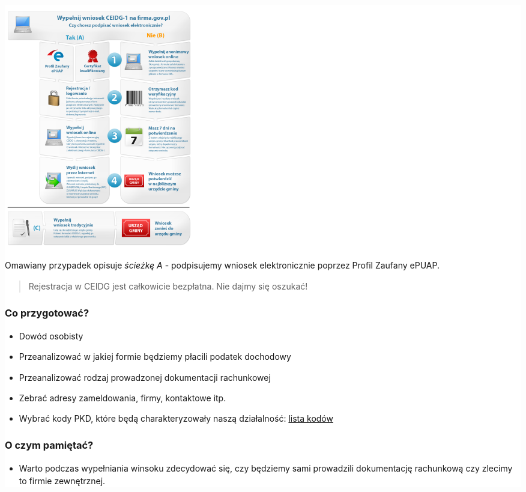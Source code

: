 ![desk](https://raw.githubusercontent.com/djfoxer/djfoxer.github.io/master/_img/2015-11-11-_58_/g_-_608x405_-_-_68064x20151110191507_0.png)

Omawiany przypadek opisuje  *ścieżkę A*  - podpisujemy wniosek elektronicznie poprzez Profil Zaufany ePUAP.


> Rejestracja w CEIDG jest całkowicie bezpłatna. Nie dajmy się oszukać! 


### Co przygotować?




  * Dowód osobisty


  * Przeanalizować w jakiej formie będziemy płacili podatek dochodowy


  * Przeanalizować rodzaj prowadzonej dokumentacji rachunkowej


  * Zebrać adresy zameldowania, firmy, kontaktowe itp.


  * Wybrać kody PKD, które będą charakteryzowały naszą działalność: [lista kodów](https://www.biznes.gov.pl/tabela-pkd)




### O czym pamiętać?




  * Warto podczas wypełniania winsoku zdecydować się, czy będziemy sami prowadzili dokumentację rachunkową czy zlecimy to firmie zewnętrznej.

